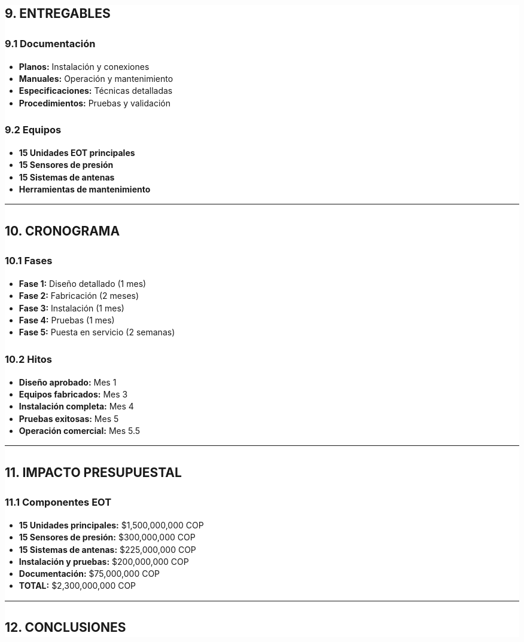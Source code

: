 ## 9. ENTREGABLES

### 9.1 Documentación
- **Planos:** Instalación y conexiones
- **Manuales:** Operación y mantenimiento
- **Especificaciones:** Técnicas detalladas
- **Procedimientos:** Pruebas y validación

### 9.2 Equipos
- **15 Unidades EOT principales**
- **15 Sensores de presión**
- **15 Sistemas de antenas**
- **Herramientas de mantenimiento**

---

## 10. CRONOGRAMA

### 10.1 Fases
- **Fase 1:** Diseño detallado (1 mes)
- **Fase 2:** Fabricación (2 meses)
- **Fase 3:** Instalación (1 mes)
- **Fase 4:** Pruebas (1 mes)
- **Fase 5:** Puesta en servicio (2 semanas)

### 10.2 Hitos
- **Diseño aprobado:** Mes 1
- **Equipos fabricados:** Mes 3
- **Instalación completa:** Mes 4
- **Pruebas exitosas:** Mes 5
- **Operación comercial:** Mes 5.5

---

## 11. IMPACTO PRESUPUESTAL

### 11.1 Componentes EOT
- **15 Unidades principales:** $1,500,000,000 COP
- **15 Sensores de presión:** $300,000,000 COP
- **15 Sistemas de antenas:** $225,000,000 COP
- **Instalación y pruebas:** $200,000,000 COP
- **Documentación:** $75,000,000 COP
- **TOTAL:** $2,300,000,000 COP

---

## 12. CONCLUSIONES
